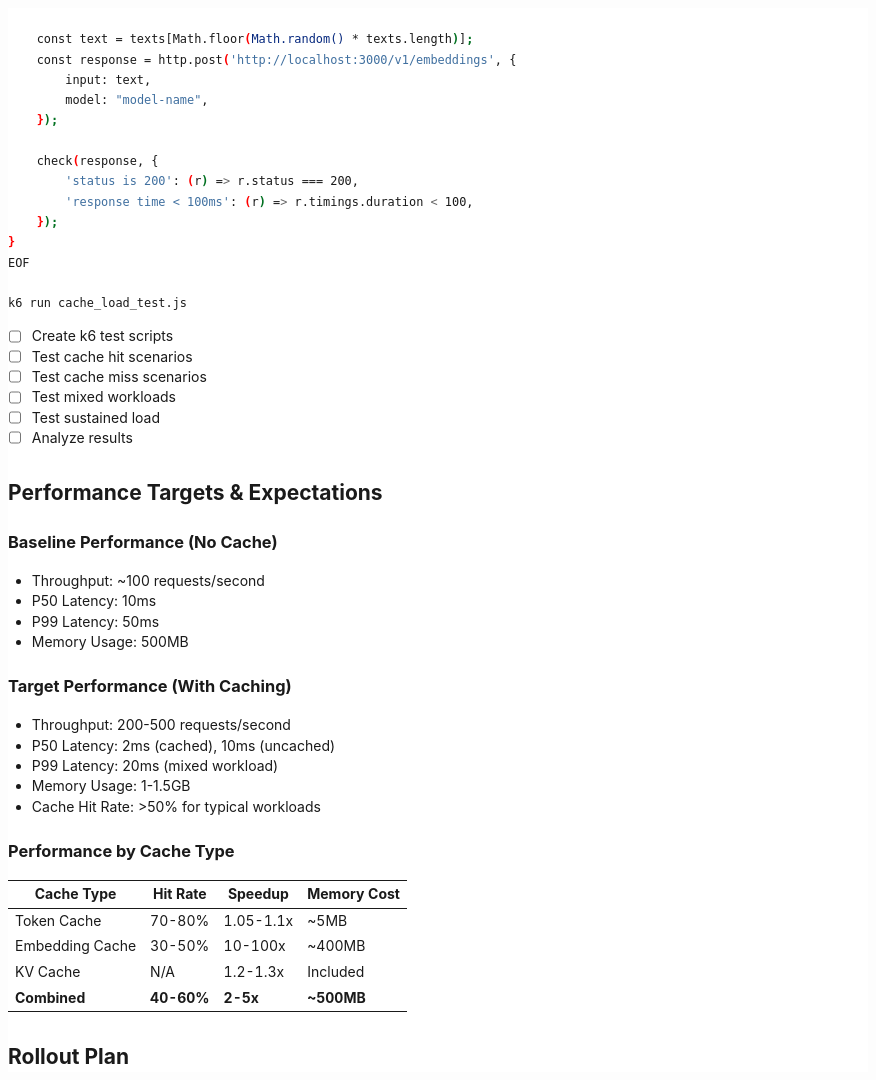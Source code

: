 ```bash

    const text = texts[Math.floor(Math.random() * texts.length)];
    const response = http.post('http://localhost:3000/v1/embeddings', {
        input: text,
        model: "model-name",
    });

    check(response, {
        'status is 200': (r) => r.status === 200,
        'response time < 100ms': (r) => r.timings.duration < 100,
    });
}
EOF

k6 run cache_load_test.js
```
  - [ ] Create k6 test scripts
  - [ ] Test cache hit scenarios
  - [ ] Test cache miss scenarios
  - [ ] Test mixed workloads
  - [ ] Test sustained load
  - [ ] Analyze results

## Performance Targets & Expectations

### Baseline Performance (No Cache)
- Throughput: ~100 requests/second
- P50 Latency: 10ms
- P99 Latency: 50ms
- Memory Usage: 500MB

### Target Performance (With Caching)
- Throughput: 200-500 requests/second
- P50 Latency: 2ms (cached), 10ms (uncached)
- P99 Latency: 20ms (mixed workload)
- Memory Usage: 1-1.5GB
- Cache Hit Rate: >50% for typical workloads

### Performance by Cache Type
| Cache Type | Hit Rate | Speedup | Memory Cost |
|------------|----------|---------|-------------|
| Token Cache | 70-80% | 1.05-1.1x | ~5MB |
| Embedding Cache | 30-50% | 10-100x | ~400MB |
| KV Cache | N/A | 1.2-1.3x | Included |
| **Combined** | **40-60%** | **2-5x** | **~500MB** |

## Rollout Plan
